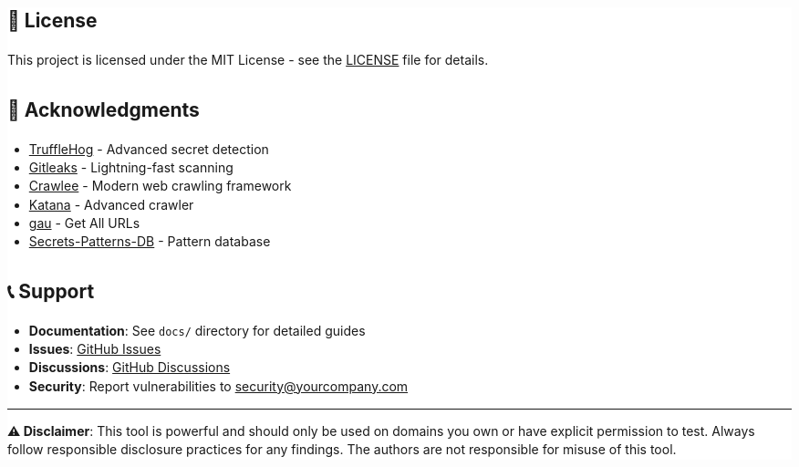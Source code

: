 ## 📝 License

This project is licensed under the MIT License - see the [LICENSE](LICENSE) file for details.

## 🙏 Acknowledgments

- [TruffleHog](https://github.com/trufflesecurity/trufflehog) - Advanced secret detection
- [Gitleaks](https://github.com/gitleaks/gitleaks) - Lightning-fast scanning  
- [Crawlee](https://crawlee.dev/) - Modern web crawling framework
- [Katana](https://github.com/projectdiscovery/katana) - Advanced crawler
- [gau](https://github.com/lc/gau) - Get All URLs
- [Secrets-Patterns-DB](https://github.com/mazen160/secrets-patterns-db) - Pattern database

## 📞 Support

- **Documentation**: See `docs/` directory for detailed guides
- **Issues**: [GitHub Issues](https://github.com/yourusername/automated-secrets-scanner/issues)
- **Discussions**: [GitHub Discussions](https://github.com/yourusername/automated-secrets-scanner/discussions)
- **Security**: Report vulnerabilities to security@yourcompany.com

---

**⚠️ Disclaimer**: This tool is powerful and should only be used on domains you own or have explicit permission to test. Always follow responsible disclosure practices for any findings. The authors are not responsible for misuse of this tool.